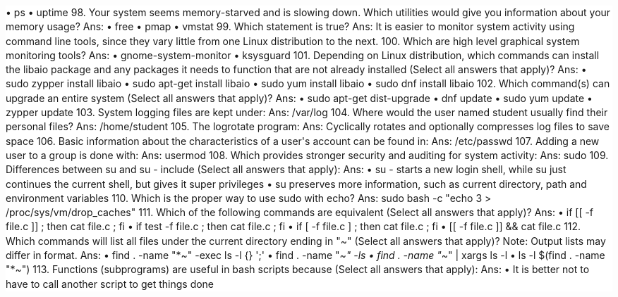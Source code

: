 •	ps
•	uptime
98. Your system seems memory-starved and is slowing down. Which utilities would give you information about your memory usage?
Ans:
•	free
•	pmap
•	vmstat
99. Which statement is true?
Ans: It is easier to monitor system activity using command line tools, since they vary little from one Linux distribution to the next.
100. Which are high level graphical system monitoring tools?
Ans:
•	gnome-system-monitor
•	ksysguard
101. Depending on Linux distribution, which commands can install the libaio package and any packages it needs to function that are not already installed (Select all answers that apply)?
Ans:
•	sudo zypper install libaio
•	sudo apt-get install libaio
•	sudo yum install libaio
•	sudo dnf install libaio
102. Which command(s) can upgrade an entire system (Select all answers that apply)?
Ans:
•	sudo apt-get dist-upgrade
•	dnf update
•	sudo yum update
•	zypper update
103. System logging files are kept under:
Ans: /var/log
104. Where would the user named student usually find their personal files?
Ans: /home/student
105. The logrotate program:
Ans: Cyclically rotates and optionally compresses log files to save space
106. Basic information about the characteristics of a user's account can be found in:
Ans: /etc/passwd
107. Adding a new user to a group is done with:
Ans: usermod
108. Which provides stronger security and auditing for system activity:
Ans: sudo
109. Differences between su and su - include (Select all answers that apply):
Ans:
•	su - starts a new login shell, while su just continues the current shell, but gives it super privileges
•	su preserves more information, such as current directory, path and environment variables
110. Which is the proper way to use sudo with echo?
Ans: sudo bash -c "echo 3 > /proc/sys/vm/drop_caches"
111. Which of the following commands are equivalent (Select all answers that apply)?
Ans:
•	if [[ -f file.c ]] ; then cat file.c ; fi
•	if test -f file.c ; then cat file.c ; fi
•	if [ -f file.c ] ; then cat file.c ; fi
•	[[ -f file.c ]] && cat file.c
112. Which commands will list all files under the current directory ending in "~" (Select all answers that apply)?
Note: Output lists may differ in format.
Ans:
•	find . -name "*~" -exec ls -l {} ';'
•	find . -name "*~" -ls
•	find . -name "*~" | xargs ls -l
•	ls -l $(find . -name "*~")
113. Functions (subprograms) are useful in bash scripts because (Select all answers that apply):
Ans:
•	It is better not to have to call another script to get things done